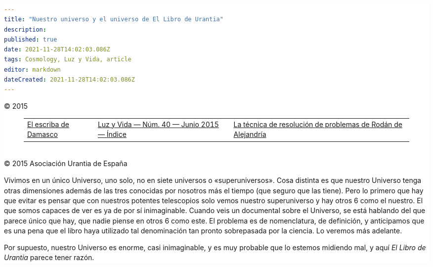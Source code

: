```yaml
---
title: "Nuestro universo y el universo de El Libro de Urantia"
description: 
published: true
date: 2021-11-28T14:02:03.086Z
tags: Cosmology, Luz y Vida, article
editor: markdown
dateCreated: 2021-11-28T14:02:03.086Z
---
```


<p class="v-card v-sheet theme--light grey lighten-3 px-2">© 2015 
<figure class="table chapter-navigator">
  <table>
    <tbody>
      <tr>
        <td>
        <a href="/es/article/Demetrio_Gomez/El_Escriba_de_Damasco">
          <span class="mdi mdi-arrow-left-drop-circle"></span><span class="pl-2">El escriba de Damasco</span>
        </a>
        </td>
        <td>
        <a href="/es/index/articles_luz_y_vida#luz-y-vida-núm-40-junio-2015">
          <span class="mdi mdi-book-open-variant"></span><span class="pl-2">Luz y Vida — Núm. 40 — Junio 2015 — Índice</span>
        </a>
        </td>
        <td>
        <a href="/es/article/Gines_Aviles/La_tecnica_de_resolucion_de_problemas_de_Rodan">
          <span class="pr-2">La técnica de resolución de problemas de Rodán de Alejandría</span><span class="mdi mdi-arrow-right-drop-circle"></span>
        </a>
        </td>
      </tr>
    </tbody>
  </table>
</figure>

<br>© 2015 Asociación Urantia de España</p>

Vivimos en un único Universo, uno solo, no en siete universos o «superuniversos». Cosa distinta es que nuestro Universo tenga otras dimensiones además de las tres conocidas por nosotros más el tiempo (que seguro que las tiene). Pero lo primero que hay que evitar es pensar que con nuestros potentes telescopios solo vemos nuestro superuniverso y hay otros 6 como el nuestro. El que somos capaces de ver es ya de por sí inimaginable. Cuando veis un documental sobre el Universo, se está hablando del que parece único que hay, que nadie piense en otros 6 como este. El problema es de nomenclatura, de definición, y anticipamos que es una pena que el libro haya utilizado tal denominación tan pronto sobrepasada por la ciencia. Lo veremos más adelante.

Por supuesto, nuestro Universo es enorme, casi inimaginable, y es muy probable que lo estemos midiendo mal, y aquí _El Libro de Urantia_ parece tener razón.
